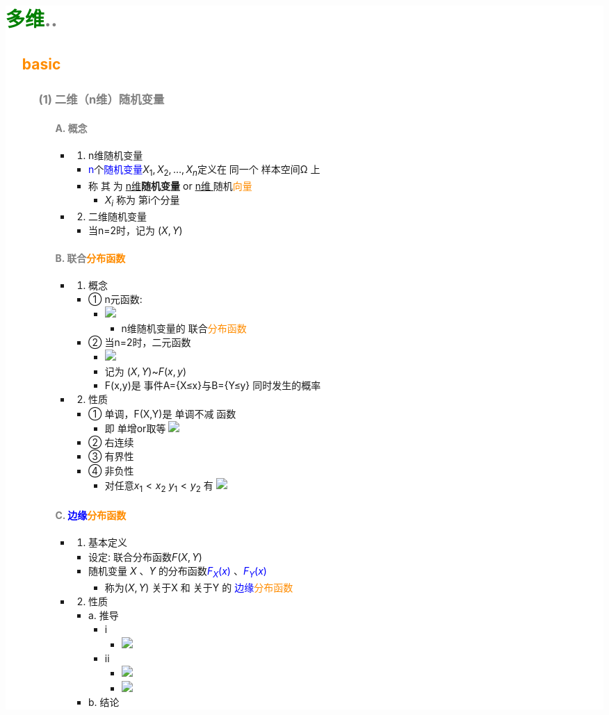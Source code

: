 </ul>

</ul>

</ul>

# <span style="color: gray;"><span style="color:green;">多维</span>.. 

<ul>

## <span style="color: gray;"><span style="color:darkorange;">basic</span>

<ul>

### <span style="color: gray;">(1) 二维（n维）随机变量

<ul>

#### <span style="color: gray;">A. 概念
*   1) n维随机变量
    *   <span style="color:blue;">n</span>个<span style="color:blue;">随机变量</span>$X_1,X_2,\dots,X_n$定义在 同一个 样本空间Ω 上
    *   称 其 为 <u>n维</u>**随机变量** or <u>n维 </u>随机<span style="color:darkorange;">向量</span>
        *   $X_i$ 称为 第i个分量
*   2) 二维随机变量
    *   当n=2时，记为 $(X,Y)$
#### <span style="color: gray;">B. 联合<span style="color:darkorange;">分布函数</span>
*   1) 概念
    *   ① n元函数:
        *   ![](https://api2.mubu.com/v3/document_image/cc0cc246-2e31-406a-8a7f-d06b842fbc48-15201174.jpg)
            *   n维随机变量的 联合<span style="color:darkorange;">分布函数</span>
    *   ② 当n=2时，二元函数
        *   ![](https://api2.mubu.com/v3/document_image/74687f79-2716-4ad8-9ef3-ae93d2424bb7-15201174.jpg)
        *   记为 $(X,Y)$~$F(x,y)$
        *   F(x,y)是 事件A={X≤x}与B={Y≤y} 同时发生的概率
*   2) 性质
    *   ① 单调，F(X,Y)是 单调不减 函数
        *   即 单增or取等 ![](https://api2.mubu.com/v3/document_image/c26b1f77-bdac-4acb-8e4f-5c71373c1e6d-15201174.jpg)
    *   ② 右连续
    *   ③ 有界性
    *   ④ 非负性
        *   对任意$x_1 < x_2$ $y_1 < y_2$ 有 ![](https://api2.mubu.com/v3/document_image/0deb4cf1-cab7-4286-923f-9ea52ff86c67-15201174.jpg)
#### <span style="color: gray;">C. <span style="color:blue;">边缘</span><span style="color:darkorange;">分布函数</span>
*   1) 基本定义
    *   设定: 联合分布函数$F(X,Y)$
    *   随机变量 $X$ 、$Y$ 的分布函数<span style="color:blue;">$F_X(x)$</span> 、<span style="color:blue;">$F_Y(x)$</span>
        *   称为$(X,Y)$ 关于X 和 关于Y 的 <span style="color:blue;">边缘</span><span style="color:darkorange;">分布函数</span>
*   2) 性质
    *   a. 推导
        *   i
            *   ![](https://api2.mubu.com/v3/document_image/e28ace47-8b58-40db-bb4d-d4cf7c99683e-15201174.jpg)
        *   ii
            *   ![](https://api2.mubu.com/v3/document_image/d87f0213-5c9c-48d1-8d34-2c5510759a9e-15201174.jpg)
            *   ![](https://api2.mubu.com/v3/document_image/b4a29c99-56d6-487e-a079-a126ffaab532-15201174.jpg)
    *   b. 结论